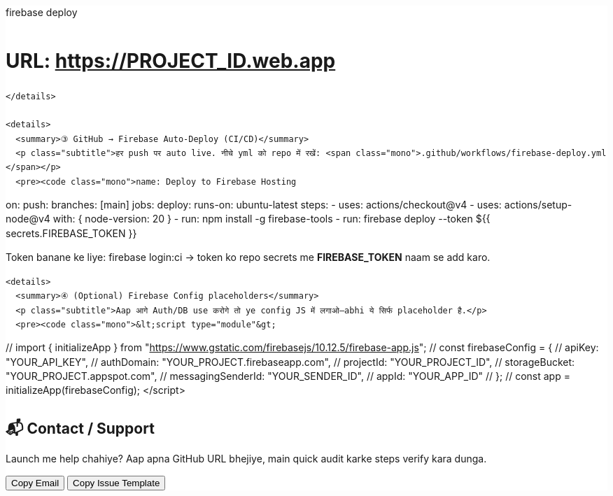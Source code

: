 firebase deploy
# URL: https://PROJECT_ID.web.app</code></pre>
    </details>

    <details>
      <summary>③ GitHub → Firebase Auto-Deploy (CI/CD)</summary>
      <p class="subtitle">हर push पर auto live. नीचे yml को repo में रखें: <span class="mono">.github/workflows/firebase-deploy.yml</span></p>
      <pre><code class="mono">name: Deploy to Firebase Hosting
on:
  push:
    branches: [main]
jobs:
  deploy:
    runs-on: ubuntu-latest
    steps:
      - uses: actions/checkout@v4
      - uses: actions/setup-node@v4
        with: { node-version: 20 }
      - run: npm install -g firebase-tools
      - run: firebase deploy --token ${{ secrets.FIREBASE_TOKEN }}</code></pre>
      <p class="subtitle">Token banane ke liye: <span class="mono">firebase login:ci</span> → token ko repo secrets me <b>FIREBASE_TOKEN</b> naam se add karo.</p>
    </details>

    <details>
      <summary>④ (Optional) Firebase Config placeholders</summary>
      <p class="subtitle">Aap आगे Auth/DB use करोगे तो ye config JS में लगाओ—abhi ये सिर्फ placeholder है.</p>
      <pre><code class="mono">&lt;script type="module"&gt;
// import { initializeApp } from "https://www.gstatic.com/firebasejs/10.12.5/firebase-app.js";
// const firebaseConfig = {
//   apiKey: "YOUR_API_KEY",
//   authDomain: "YOUR_PROJECT.firebaseapp.com",
//   projectId: "YOUR_PROJECT_ID",
//   storageBucket: "YOUR_PROJECT.appspot.com",
//   messagingSenderId: "YOUR_SENDER_ID",
//   appId: "YOUR_APP_ID"
// };
// const app = initializeApp(firebaseConfig);
&lt;/script&gt;</code></pre>
    </details>
  </section>

  
  <section id="contact" class="section">
    <h2>📬 Contact / Support</h2>
    <p class="subtitle">Launch me help chahiye? Aap apna GitHub URL bhejiye, main quick audit karke steps verify kara dunga.</p>
    <div class="row" style="margin-top:8px">
      <button class="btn" onclick="copyEmail()">Copy Email</button>
      <button class="btn" onclick="copyIssue()">Copy Issue Template</button>
    </div>
  </section>
